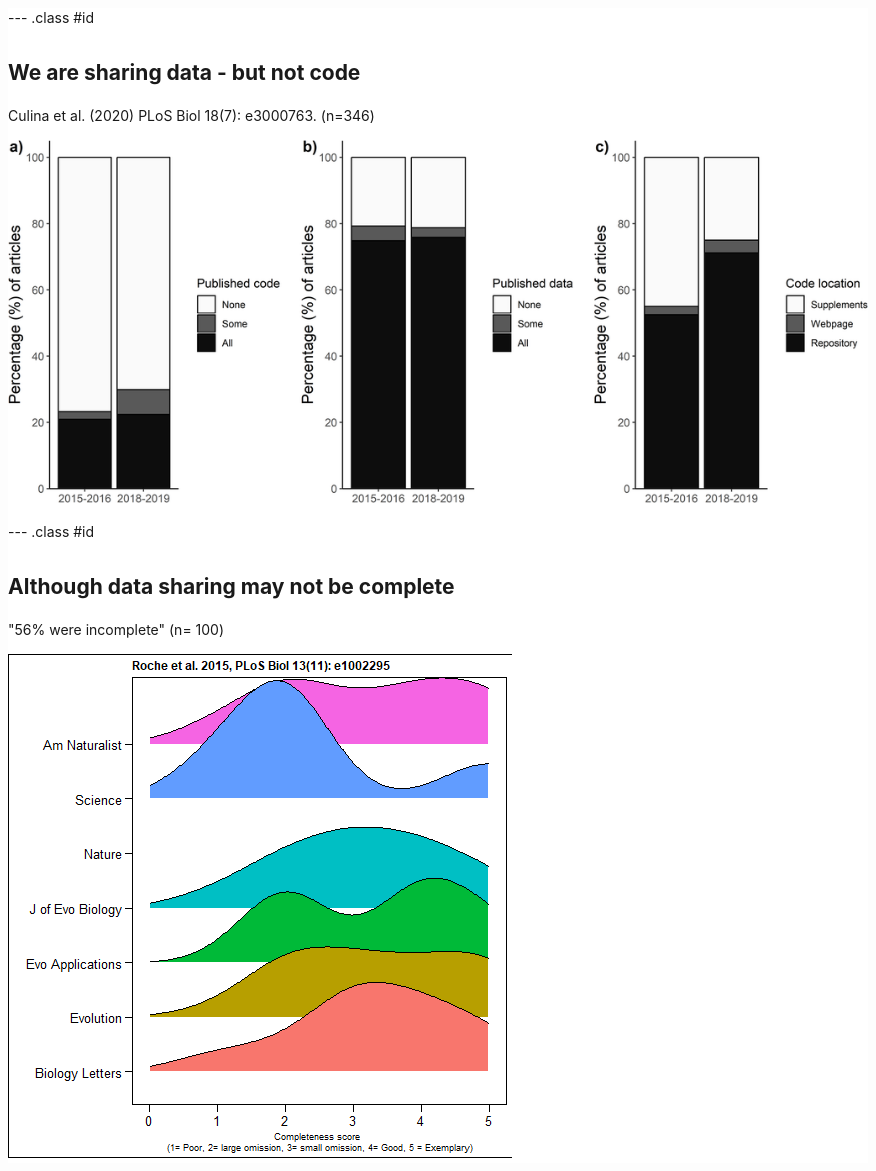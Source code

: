 
--- .class #id 

## We are sharing data - but not code

Culina et al. (2020) PLoS Biol 18(7): e3000763. (n=346)


![](assets/img/Culina.PNG) 

--- .class #id 

## Although data sharing may not be complete 
"56% were incomplete" (n= 100)

![plot of chunk unnamed-chunk-1](assets/fig/unnamed-chunk-1-1.png)
